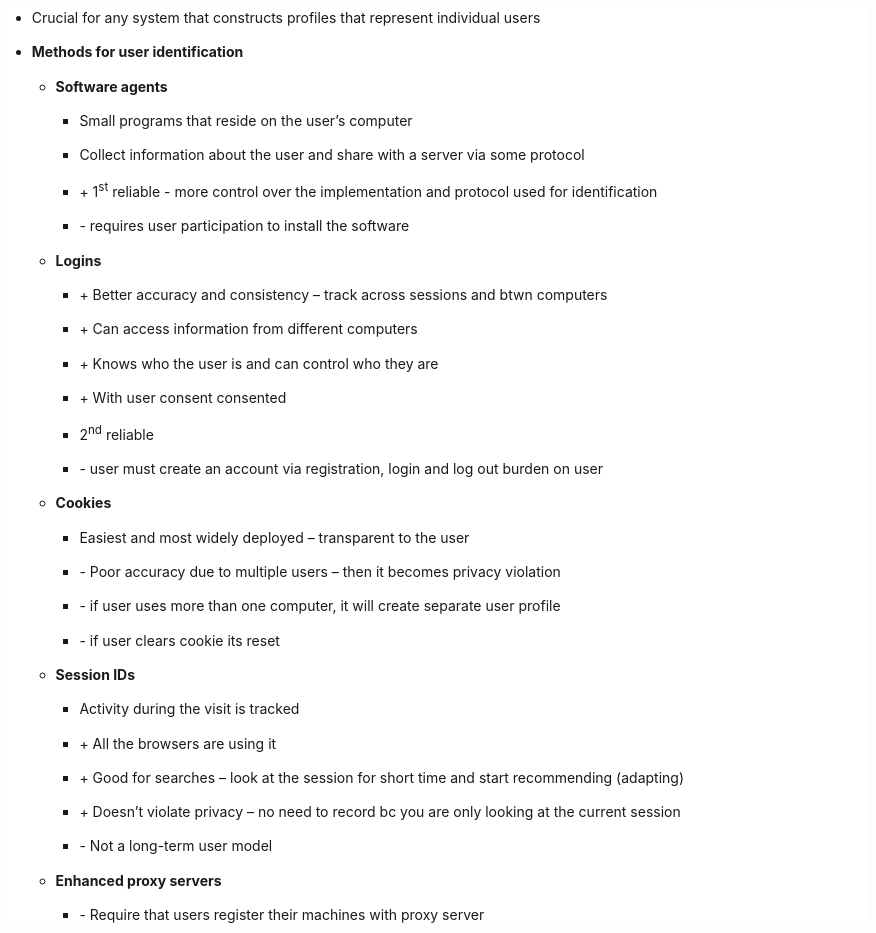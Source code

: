   - Crucial for any system that constructs profiles that represent
    individual users

  - **Methods for user identification**

      - **Software agents**

          - Small programs that reside on the user’s computer

          - Collect information about the user and share with a server
            via some protocol

          - \+ 1<sup>st</sup> reliable - more control over the
            implementation and protocol used for identification

          - \- requires user participation to install the software

      - **Logins**

          - \+ Better accuracy and consistency – track across sessions
            and btwn computers

          - \+ Can access information from different computers

          - \+ Knows who the user is and can control who they are

          - \+ With user consent consented

          - 2<sup>nd</sup> reliable

          - \- user must create an account via registration, login and
            log out burden on user

      - **Cookies**

          - Easiest and most widely deployed – transparent to the user

          - \- Poor accuracy due to multiple users – then it becomes
            privacy violation

          - \- if user uses more than one computer, it will create
            separate user profile

          - \- if user clears cookie its reset

      - **Session IDs**

          - Activity during the visit is tracked

          - \+ All the browsers are using it

          - \+ Good for searches – look at the session for short time
            and start recommending (adapting)

          - \+ Doesn’t violate privacy – no need to record bc you are only
            looking at the current session

          - \- Not a long-term user model

      - **Enhanced proxy servers**

          - \- Require that users register their machines with proxy
            server
